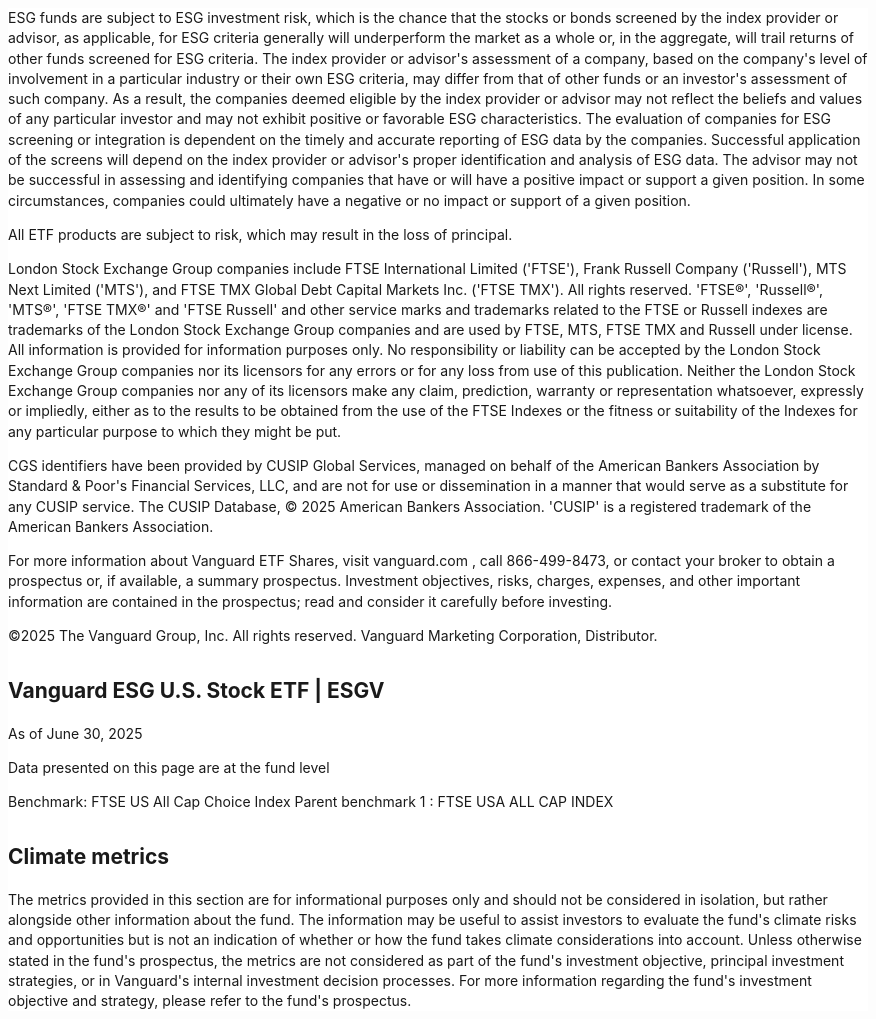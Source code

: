 ESG funds are subject to ESG investment risk, which is the chance that the stocks or bonds screened by the index provider or advisor, as applicable, for ESG criteria generally will underperform the market as a whole or, in the aggregate, will trail returns of other funds screened for ESG criteria. The index provider or advisor's assessment of a company, based on the company's level of involvement in a particular industry or their own ESG criteria, may differ from that of other funds or an investor's assessment of such company. As a result, the companies deemed eligible by the index provider or advisor may not reflect the beliefs and values of any particular investor and may not exhibit positive or favorable ESG characteristics. The evaluation of companies for ESG screening or integration is dependent on the timely and accurate reporting of ESG data by the companies. Successful application of the screens will depend on the index provider or advisor's proper identification and analysis of ESG data. The advisor may not be successful in assessing and identifying companies that have or will have a positive impact or support a given position. In some circumstances, companies could ultimately have a negative or no impact or support of a given position.

All ETF products are subject to risk, which may result in the loss of principal.

London Stock Exchange Group companies include FTSE International Limited ('FTSE'), Frank Russell Company ('Russell'), MTS Next Limited ('MTS'), and FTSE TMX Global Debt Capital Markets Inc. ('FTSE TMX'). All rights reserved. 'FTSE®', 'Russell®', 'MTS®', 'FTSE TMX®' and 'FTSE Russell' and other service marks and trademarks related to the FTSE or Russell indexes are trademarks of the London Stock Exchange Group companies and are used by FTSE, MTS, FTSE TMX and Russell under license. All information is provided for information purposes only. No responsibility or liability can be accepted by the London Stock Exchange Group companies nor its licensors for any errors or for any loss from use of this publication. Neither the London Stock Exchange Group companies nor any of its licensors make any claim, prediction, warranty or representation whatsoever, expressly or impliedly, either as to the results to be obtained from the use of the FTSE Indexes or the fitness or suitability of the Indexes for any particular purpose to which they might be put.

CGS identifiers have been provided by CUSIP Global Services, managed on behalf of the American Bankers Association by Standard &amp; Poor's Financial Services, LLC, and are not for use or dissemination in a manner that would serve as a substitute for any CUSIP service. The CUSIP Database, © 2025  American Bankers Association. 'CUSIP' is a registered trademark of the American Bankers Association.

For more information about Vanguard ETF Shares, visit   vanguard.com  , call 866-499-8473, or contact your broker to obtain a prospectus or, if available, a summary prospectus. Investment objectives, risks, charges, expenses, and other important information are contained in the prospectus; read and consider it carefully before investing.

©2025 The Vanguard Group, Inc. All rights reserved. Vanguard Marketing Corporation, Distributor.

## Vanguard ESG U.S. Stock ETF    |  ESGV

As of June 30, 2025

Data presented on this page are at the fund level

Benchmark: FTSE US All Cap Choice Index Parent benchmark  1 : FTSE USA ALL CAP INDEX

## Climate metrics

The metrics provided in this section are for informational purposes only and should not be considered in isolation, but rather alongside other information about the fund. The information may be useful to assist investors to evaluate the fund's climate risks and opportunities but is not an indication of whether or how the fund takes climate considerations into account. Unless otherwise stated in the fund's prospectus, the metrics are not considered as part of the fund's investment objective, principal investment strategies, or in Vanguard's internal investment decision processes. For more information regarding the fund's investment objective and strategy, please refer to the fund's prospectus.
